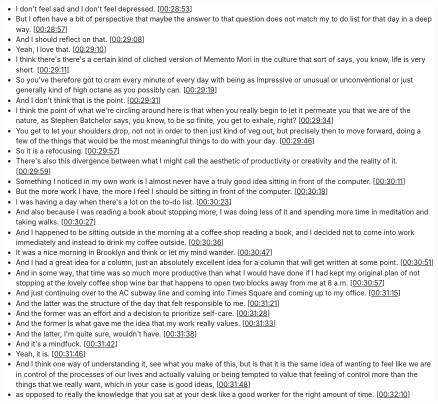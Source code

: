 *  I don't feel sad and I don't feel depressed. [[00:28:53](https://www.youtube.com/watch?v=aLBPZcfX5eU&t=1733.0s)]
*  But I often have a bit of perspective that maybe the answer to that question does not match my to do list for that day in a deep way. [[00:28:57](https://www.youtube.com/watch?v=aLBPZcfX5eU&t=1737.0s)]
*  And I should reflect on that. [[00:29:08](https://www.youtube.com/watch?v=aLBPZcfX5eU&t=1748.0s)]
*  Yeah, I love that. [[00:29:10](https://www.youtube.com/watch?v=aLBPZcfX5eU&t=1750.0s)]
*  I think there's there's a certain kind of cliched version of Memento Mori in the culture that sort of says, you know, life is very short. [[00:29:11](https://www.youtube.com/watch?v=aLBPZcfX5eU&t=1751.0s)]
*  So you've therefore got to cram every minute of every day with being as impressive or unusual or unconventional or just generally kind of high octane as you possibly can. [[00:29:19](https://www.youtube.com/watch?v=aLBPZcfX5eU&t=1759.0s)]
*  And I don't think that is the point. [[00:29:31](https://www.youtube.com/watch?v=aLBPZcfX5eU&t=1771.0s)]
*  I think the point of what we're circling around here is that when you really begin to let it permeate you that we are of the nature, as Stephen Batchelor says, you know, to be so finite, you get to exhale, right? [[00:29:34](https://www.youtube.com/watch?v=aLBPZcfX5eU&t=1774.0s)]
*  You get to let your shoulders drop, not not in order to then just kind of veg out, but precisely then to move forward, doing a few of the things that would be the most meaningful things to do with your day. [[00:29:46](https://www.youtube.com/watch?v=aLBPZcfX5eU&t=1786.0s)]
*  So it is a refocusing. [[00:29:57](https://www.youtube.com/watch?v=aLBPZcfX5eU&t=1797.0s)]
*  There's also this divergence between what I might call the aesthetic of productivity or creativity and the reality of it. [[00:29:59](https://www.youtube.com/watch?v=aLBPZcfX5eU&t=1799.0s)]
*  Something I noticed in my own work is I almost never have a truly good idea sitting in front of the computer. [[00:30:11](https://www.youtube.com/watch?v=aLBPZcfX5eU&t=1811.0s)]
*  But the more work I have, the more I feel I should be sitting in front of the computer. [[00:30:18](https://www.youtube.com/watch?v=aLBPZcfX5eU&t=1818.0s)]
*  I was having a day when there's a lot on the to-do list. [[00:30:23](https://www.youtube.com/watch?v=aLBPZcfX5eU&t=1823.0s)]
*  And also because I was reading a book about stopping more, I was doing less of it and spending more time in meditation and taking walks. [[00:30:27](https://www.youtube.com/watch?v=aLBPZcfX5eU&t=1827.0s)]
*  And I happened to be sitting outside in the morning at a coffee shop reading a book, and I decided not to come into work immediately and instead to drink my coffee outside. [[00:30:36](https://www.youtube.com/watch?v=aLBPZcfX5eU&t=1836.0s)]
*  It was a nice morning in Brooklyn and think or let my mind wander. [[00:30:47](https://www.youtube.com/watch?v=aLBPZcfX5eU&t=1847.0s)]
*  And I had a great idea for a column, just an absolutely excellent idea for a column that will get written at some point. [[00:30:51](https://www.youtube.com/watch?v=aLBPZcfX5eU&t=1851.0s)]
*  And in some way, that time was so much more productive than what I would have done if I had kept my original plan of not stopping at the lovely coffee shop wine bar that happens to open two blocks away from me at 8 a.m. [[00:30:57](https://www.youtube.com/watch?v=aLBPZcfX5eU&t=1857.0s)]
*  And just continuing over to the AC subway line and coming into Times Square and coming up to my office. [[00:31:15](https://www.youtube.com/watch?v=aLBPZcfX5eU&t=1875.0s)]
*  And the latter was the structure of the day that felt responsible to me. [[00:31:21](https://www.youtube.com/watch?v=aLBPZcfX5eU&t=1881.0s)]
*  And the former was an effort and a decision to prioritize self-care. [[00:31:28](https://www.youtube.com/watch?v=aLBPZcfX5eU&t=1888.0s)]
*  And the former is what gave me the idea that my work really values. [[00:31:33](https://www.youtube.com/watch?v=aLBPZcfX5eU&t=1893.0s)]
*  And the latter, I'm quite sure, wouldn't have. [[00:31:38](https://www.youtube.com/watch?v=aLBPZcfX5eU&t=1898.0s)]
*  And it's a mindfuck. [[00:31:42](https://www.youtube.com/watch?v=aLBPZcfX5eU&t=1902.0s)]
*  Yeah, it is. [[00:31:46](https://www.youtube.com/watch?v=aLBPZcfX5eU&t=1906.0s)]
*  And I think one way of understanding it, see what you make of this, but is that it is the same idea of wanting to feel like we are in control of the processes of our lives and actually valuing or being tempted to value that feeling of control more than the things that we really want, which in your case is good ideas, [[00:31:48](https://www.youtube.com/watch?v=aLBPZcfX5eU&t=1908.0s)]
*  as opposed to really the knowledge that you sat at your desk like a good worker for the right amount of time. [[00:32:10](https://www.youtube.com/watch?v=aLBPZcfX5eU&t=1930.0s)]